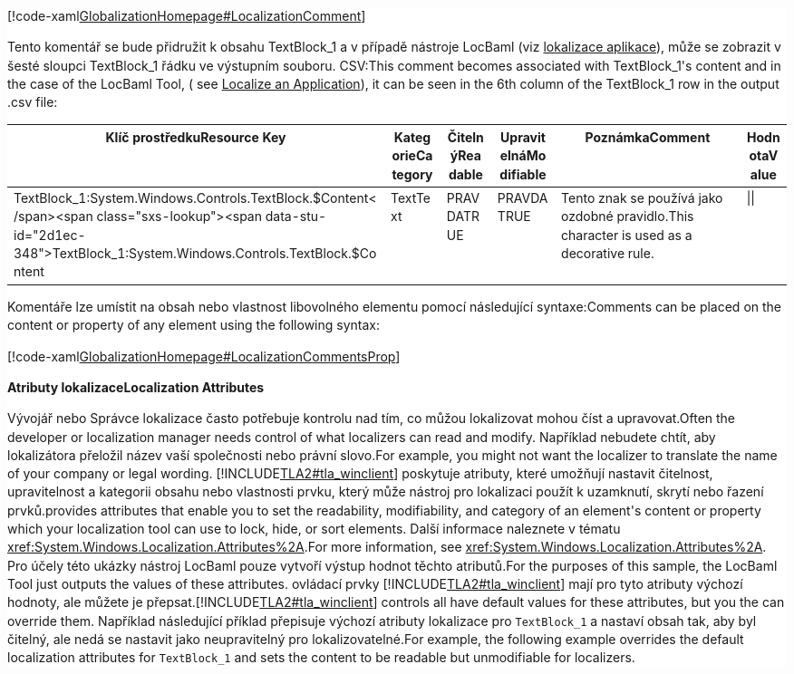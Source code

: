 [!code-xaml[GlobalizationHomepage#LocalizationComment](~/samples/snippets/csharp/VS_Snippets_Wpf/GlobalizationHomepage/CS/Homepage.xaml#localizationcomment)]

<span data-ttu-id="2d1ec-341">Tento komentář se bude přidružit k obsahu TextBlock_1 a v případě nástroje LocBaml (viz [lokalizace aplikace](how-to-localize-an-application.md)), může se zobrazit v šesté sloupci TextBlock_1 řádku ve výstupním souboru. CSV:</span><span class="sxs-lookup"><span data-stu-id="2d1ec-341">This comment becomes associated with TextBlock_1's content and in the case of the LocBaml Tool, ( see [Localize an Application](how-to-localize-an-application.md)), it can be seen in the 6th column of the TextBlock_1 row in the output .csv file:</span></span>

|<span data-ttu-id="2d1ec-342">Klíč prostředku</span><span class="sxs-lookup"><span data-stu-id="2d1ec-342">Resource Key</span></span>|<span data-ttu-id="2d1ec-343">Kategorie</span><span class="sxs-lookup"><span data-stu-id="2d1ec-343">Category</span></span>|<span data-ttu-id="2d1ec-344">Čitelný</span><span class="sxs-lookup"><span data-stu-id="2d1ec-344">Readable</span></span>|<span data-ttu-id="2d1ec-345">Upravitelná</span><span class="sxs-lookup"><span data-stu-id="2d1ec-345">Modifiable</span></span>|<span data-ttu-id="2d1ec-346">Poznámka</span><span class="sxs-lookup"><span data-stu-id="2d1ec-346">Comment</span></span>|<span data-ttu-id="2d1ec-347">Hodnota</span><span class="sxs-lookup"><span data-stu-id="2d1ec-347">Value</span></span>|
|-|-|-|-|-|-|
|<span data-ttu-id="2d1ec-348">TextBlock_1:System.Windows.Controls.TextBlock.$Content</span><span class="sxs-lookup"><span data-stu-id="2d1ec-348">TextBlock_1:System.Windows.Controls.TextBlock.$Content</span></span>|<span data-ttu-id="2d1ec-349">Text</span><span class="sxs-lookup"><span data-stu-id="2d1ec-349">Text</span></span>|<span data-ttu-id="2d1ec-350">PRAVDA</span><span class="sxs-lookup"><span data-stu-id="2d1ec-350">TRUE</span></span>|<span data-ttu-id="2d1ec-351">PRAVDA</span><span class="sxs-lookup"><span data-stu-id="2d1ec-351">TRUE</span></span>|<span data-ttu-id="2d1ec-352">Tento znak se používá jako ozdobné pravidlo.</span><span class="sxs-lookup"><span data-stu-id="2d1ec-352">This character is used as a decorative rule.</span></span>|<span data-ttu-id="2d1ec-353">&#124;</span><span class="sxs-lookup"><span data-stu-id="2d1ec-353">&#124;</span></span>|

<span data-ttu-id="2d1ec-354">Komentáře lze umístit na obsah nebo vlastnost libovolného elementu pomocí následující syntaxe:</span><span class="sxs-lookup"><span data-stu-id="2d1ec-354">Comments can be placed on the content or property of any element using the following syntax:</span></span>

[!code-xaml[GlobalizationHomepage#LocalizationCommentsProp](~/samples/snippets/csharp/VS_Snippets_Wpf/GlobalizationHomepage/CS/Homepage.xaml#localizationcommentsprop)]

<span data-ttu-id="2d1ec-355">**Atributy lokalizace**</span><span class="sxs-lookup"><span data-stu-id="2d1ec-355">**Localization Attributes**</span></span>

<span data-ttu-id="2d1ec-356">Vývojář nebo Správce lokalizace často potřebuje kontrolu nad tím, co můžou lokalizovat mohou číst a upravovat.</span><span class="sxs-lookup"><span data-stu-id="2d1ec-356">Often the developer or localization manager needs control of what localizers can read and modify.</span></span> <span data-ttu-id="2d1ec-357">Například nebudete chtít, aby lokalizátora přeložil název vaší společnosti nebo právní slovo.</span><span class="sxs-lookup"><span data-stu-id="2d1ec-357">For example, you might not want the localizer to translate the name of your company or legal wording.</span></span> [!INCLUDE[TLA2#tla_winclient](../../../../includes/tla2sharptla-winclient-md.md)] <span data-ttu-id="2d1ec-358">poskytuje atributy, které umožňují nastavit čitelnost, upravitelnost a kategorii obsahu nebo vlastnosti prvku, který může nástroj pro lokalizaci použít k uzamknutí, skrytí nebo řazení prvků.</span><span class="sxs-lookup"><span data-stu-id="2d1ec-358">provides attributes that enable you to set the readability, modifiability, and category of an element's content or property which your localization tool can use to lock, hide, or sort elements.</span></span> <span data-ttu-id="2d1ec-359">Další informace naleznete v tématu <xref:System.Windows.Localization.Attributes%2A>.</span><span class="sxs-lookup"><span data-stu-id="2d1ec-359">For more information, see <xref:System.Windows.Localization.Attributes%2A>.</span></span> <span data-ttu-id="2d1ec-360">Pro účely této ukázky nástroj LocBaml pouze vytvoří výstup hodnot těchto atributů.</span><span class="sxs-lookup"><span data-stu-id="2d1ec-360">For the purposes of this sample, the LocBaml Tool just outputs the values of these attributes.</span></span> <span data-ttu-id="2d1ec-361">ovládací prvky [!INCLUDE[TLA2#tla_winclient](../../../../includes/tla2sharptla-winclient-md.md)] mají pro tyto atributy výchozí hodnoty, ale můžete je přepsat.</span><span class="sxs-lookup"><span data-stu-id="2d1ec-361">[!INCLUDE[TLA2#tla_winclient](../../../../includes/tla2sharptla-winclient-md.md)] controls all have default values for these attributes, but you the can override them.</span></span> <span data-ttu-id="2d1ec-362">Například následující příklad přepisuje výchozí atributy lokalizace pro `TextBlock_1` a nastaví obsah tak, aby byl čitelný, ale nedá se nastavit jako neupravitelný pro lokalizovatelné.</span><span class="sxs-lookup"><span data-stu-id="2d1ec-362">For example, the following example overrides the default localization attributes for `TextBlock_1` and sets the content to be readable but unmodifiable for localizers.</span></span>

